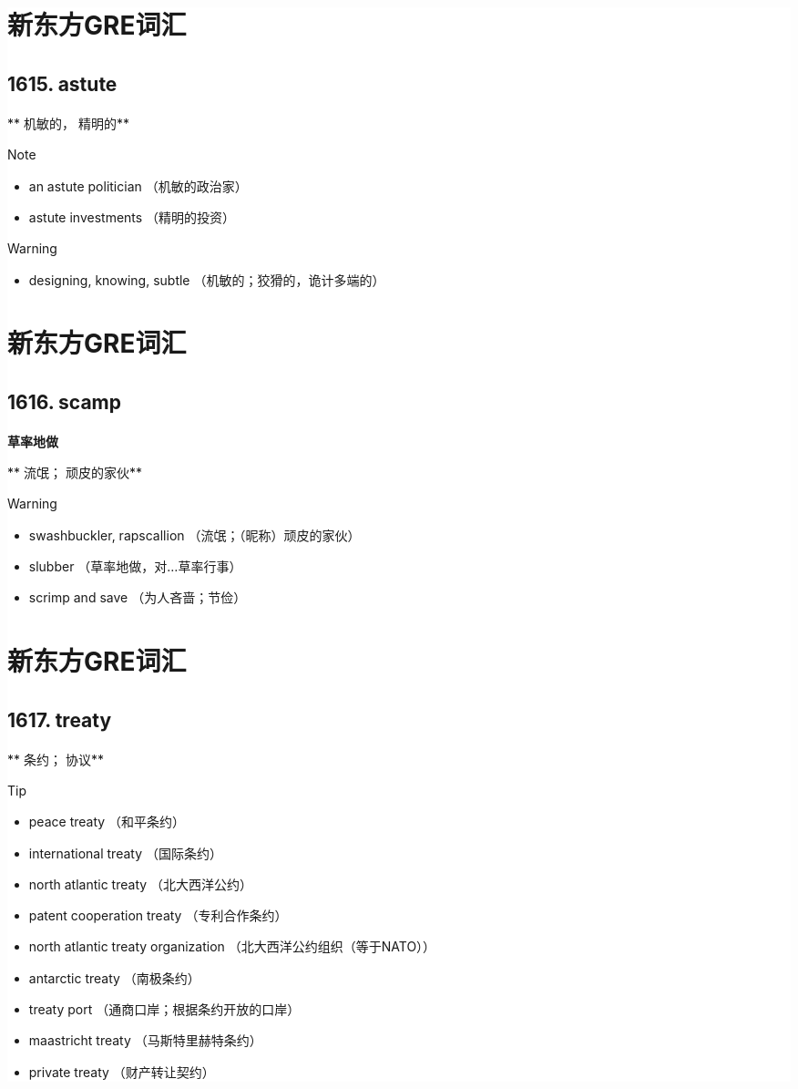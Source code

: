 # 新东方GRE词汇

## 1615. astute

** 机敏的， 精明的**

> [!NOTE]
>
> - an astute politician （机敏的政治家）
>
> - astute investments （精明的投资）
>

> [!WARNING]
>
> - designing, knowing, subtle （机敏的；狡猾的，诡计多端的）
>

# 新东方GRE词汇

## 1616. scamp

**草率地做**

** 流氓； 顽皮的家伙**

> [!WARNING]
>
> - swashbuckler, rapscallion （流氓；（昵称）顽皮的家伙）
>
> - slubber （草率地做，对…草率行事）
>
> - scrimp and save （为人吝啬；节俭）
>

# 新东方GRE词汇

## 1617. treaty

** 条约； 协议**

> [!TIP]
>
> - peace treaty （和平条约）
>
> - international treaty （国际条约）
>
> - north atlantic treaty （北大西洋公约）
>
> - patent cooperation treaty （专利合作条约）
>
> - north atlantic treaty organization （北大西洋公约组织（等于NATO））
>
> - antarctic treaty （南极条约）
>
> - treaty port （通商口岸；根据条约开放的口岸）
>
> - maastricht treaty （马斯特里赫特条约）
>
> - private treaty （财产转让契约）
>
